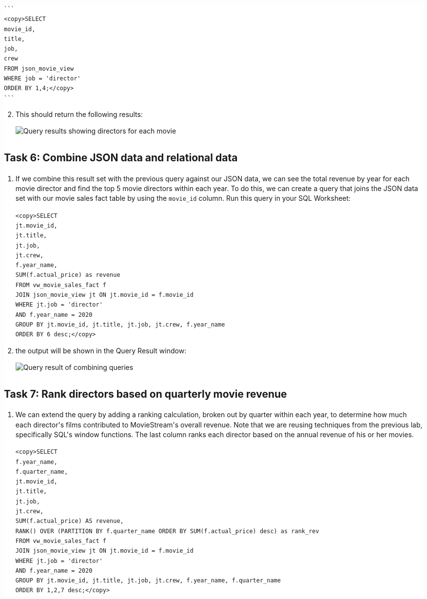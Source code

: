     ```
    <copy>SELECT
    movie_id,
    title,
    job,
    crew
    FROM json_movie_view
    WHERE job = 'director'
    ORDER BY 1,4;</copy>
    ```

2. This should return the following results:

    ![Query results showing directors for each movie](images/sql-analytics-lab5-step4-substep2.png " ")

## Task 6: Combine JSON data and relational data

1. If we combine this result set with the previous query against our JSON data, we can see the total revenue by year for each movie director and find the top 5 movie directors within each year. To do this, we can create a query that joins the JSON data set with our movie sales fact table by using the `movie_id` column. Run this query in your SQL Worksheet:

    ```
    <copy>SELECT
    jt.movie_id,
    jt.title,
    jt.job,
    jt.crew,
    f.year_name,
    SUM(f.actual_price) as revenue
    FROM vw_movie_sales_fact f
    JOIN json_movie_view jt ON jt.movie_id = f.movie_id
    WHERE jt.job = 'director'
    AND f.year_name = 2020
    GROUP BY jt.movie_id, jt.title, jt.job, jt.crew, f.year_name
    ORDER BY 6 desc;</copy>
    ```

2. the output will be shown in the Query Result window:

    ![Query result of combining queries](images/lab-9-step-5-substep-2.png " ")

## Task 7: Rank directors based on quarterly movie revenue

1. We can extend the query by adding a ranking calculation, broken out by quarter within each year, to determine how much each director's films contributed to MovieStream's overall revenue. Note that we are reusing techniques from the previous lab, specifically SQL's window functions. The last column ranks each director based on the annual revenue of his or her movies.

    ```
    <copy>SELECT
    f.year_name,
    f.quarter_name,
    jt.movie_id,
    jt.title,
    jt.job,
    jt.crew,
    SUM(f.actual_price) AS revenue,
    RANK() OVER (PARTITION BY f.quarter_name ORDER BY SUM(f.actual_price) desc) as rank_rev
    FROM vw_movie_sales_fact f
    JOIN json_movie_view jt ON jt.movie_id = f.movie_id
    WHERE jt.job = 'director'
    AND f.year_name = 2020
    GROUP BY jt.movie_id, jt.title, jt.job, jt.crew, f.year_name, f.quarter_name
    ORDER BY 1,2,7 desc;</copy>